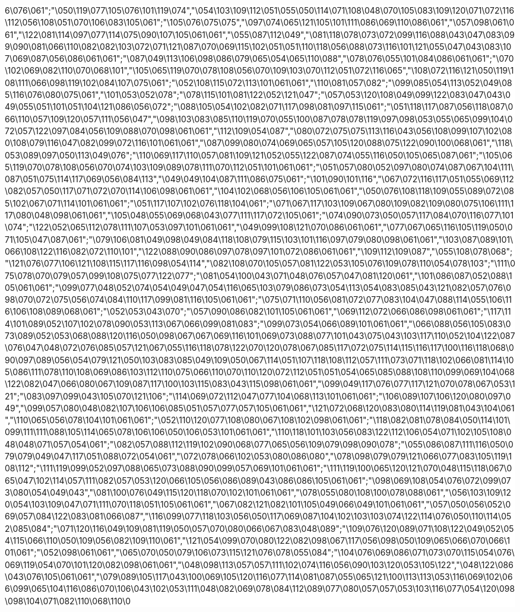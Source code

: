 6\076\061";"\050\119\077\105\076\101\119\074","\054\103\109\112\051\055\050\114\071\108\048\070\105\083\109\120\071\072\116\112\056\108\051\070\106\083\105\061";"\105\076\075\075","\097\074\065\121\105\101\111\086\069\110\086\061","\057\098\061\061","\122\081\114\097\077\114\075\090\107\105\061\061","\055\087\112\049","\081\118\078\073\072\099\116\088\043\047\083\099\090\081\066\110\082\082\103\072\071\121\087\070\069\115\102\051\051\110\118\056\088\073\116\101\121\055\047\043\083\107\069\087\056\086\061\061";"\087\049\113\106\098\086\079\065\054\065\110\088","\078\076\055\101\084\086\061\061";"\070\102\069\082\110\070\068\101","\105\065\119\070\078\108\056\070\109\103\070\112\051\072\116\065","\108\072\116\121\050\119\108\111\066\098\119\102\084\107\075\061";"\052\108\115\072\113\101\061\061","\110\081\057\082";"\099\085\054\113\052\049\085\116\076\080\075\061","\101\053\052\078";"\078\115\101\081\122\052\121\047";"\057\053\120\108\049\099\122\083\047\043\049\055\051\101\051\104\121\086\056\072";"\088\105\054\102\082\071\117\098\081\097\115\061";"\051\118\117\087\056\118\087\066\110\057\109\120\057\111\056\047","\098\103\083\085\110\119\070\055\100\087\078\078\119\097\098\053\055\065\099\104\072\057\122\097\084\056\109\088\070\098\061\061","\112\109\054\087","\080\072\075\075\113\116\043\056\108\099\107\102\080\108\079\116\047\082\099\072\116\101\061\061","\087\099\080\074\069\065\057\105\120\088\075\122\090\100\068\061","\118\053\089\097\050\113\049\076";"\110\069\117\110\057\081\109\121\052\055\122\087\074\055\116\050\105\065\087\061";"\105\065\119\070\078\108\056\070\074\103\109\089\078\111\070\112\051\101\061\061";"\051\057\080\052\097\080\074\087\067\104\111\087\051\075\114\117\069\056\084\113","\049\049\104\087\111\086\075\061";"\101\090\101\116","\067\072\116\117\051\055\069\112\082\057\050\117\071\072\070\114\106\098\061\061","\104\102\068\056\106\105\061\061","\050\076\108\118\109\055\089\072\085\102\067\071\114\101\061\061";"\051\117\107\102\076\118\104\061";"\071\067\117\103\109\067\080\109\082\109\080\075\106\111\117\080\048\098\061\061","\105\048\055\069\068\043\077\111\117\072\105\061";"\074\090\073\050\057\117\084\070\116\077\101\074";"\122\052\065\112\078\111\107\053\097\101\061\061","\049\099\108\121\070\086\061\061","\077\067\065\116\105\119\050\071\105\047\087\061";"\079\106\081\049\098\049\084\118\108\079\115\103\101\116\097\079\080\098\061\061","\103\087\089\101\066\108\122\116\082\072\110\101","\122\088\090\086\097\078\097\101\072\086\061\061","\109\112\109\087","\055\108\078\068";"\121\076\077\106\121\108\115\117\116\098\054\114","\082\108\070\105\057\081\122\053\105\076\109\078\110\054\078\103";"\111\075\078\070\079\057\099\108\075\077\122\077";"\081\054\100\043\071\048\076\057\047\081\120\061","\101\086\087\052\088\105\061\061";"\099\077\048\052\074\054\049\047\054\116\065\103\079\086\073\054\113\054\083\085\043\121\082\057\076\098\070\072\075\056\074\084\110\117\099\081\116\105\061\061";"\075\071\110\056\081\072\077\083\104\047\088\114\055\106\116\106\108\089\068\061";"\052\053\043\070";"\057\090\086\082\101\105\061\061","\069\112\072\066\086\098\061\061";"\117\114\101\089\052\107\102\078\090\053\113\067\066\099\081\083";"\099\073\054\066\089\101\061\061","\066\088\056\105\083\073\089\052\053\068\088\120\116\050\098\067\067\069\116\101\069\073\088\077\101\043\075\043\103\117\110\052\104\122\087\076\047\048\072\076\085\057\121\067\055\116\118\078\122\070\120\078\067\085\117\072\075\114\115\116\117\100\116\118\068\090\097\089\056\054\079\121\050\103\083\085\049\109\050\067\114\051\107\118\108\112\057\111\073\071\118\102\066\081\114\105\086\111\078\110\108\069\086\103\112\110\075\066\110\070\110\120\072\112\051\051\054\065\085\088\108\110\099\069\104\068\122\082\047\066\080\067\109\087\117\100\103\115\083\043\115\098\061\061","\099\049\117\076\077\117\121\070\078\067\053\121";"\083\097\099\043\105\070\121\106";"\114\069\072\112\047\077\104\068\113\101\061\061";"\106\089\107\106\120\080\097\049","\099\057\080\048\082\107\106\106\085\051\057\077\057\105\061\061","\121\072\068\120\083\080\114\119\081\043\104\061","\110\065\056\078\104\101\061\061";"\052\110\120\077\108\080\067\108\102\098\061\061";"\118\082\081\078\084\050\114\101\099\111\111\088\105\114\065\078\106\106\050\106\053\101\061\061","\110\118\101\103\056\083\122\112\106\054\071\102\105\108\048\048\071\057\054\061";"\082\057\088\112\119\102\090\068\077\065\056\109\079\098\090\078";"\055\086\087\111\116\050\079\079\049\047\117\051\088\072\054\061","\072\078\066\102\053\080\086\080","\078\098\079\079\121\066\077\083\105\119\108\112";"\111\119\099\052\097\088\065\073\088\090\099\057\069\101\061\061";"\111\119\100\065\120\121\070\048\115\118\067\065\047\102\114\057\111\082\057\053\120\066\105\056\086\089\043\086\086\105\061\061";"\098\069\108\054\076\072\099\073\080\054\049\043","\081\100\076\049\115\120\118\070\102\101\061\061","\078\055\080\108\100\078\088\061","\056\103\109\120\054\103\109\047\071\111\070\118\051\105\061\061","\067\082\121\082\101\105\049\066\049\101\061\061","\057\050\056\052\069\057\084\122\083\081\066\087","\116\099\077\118\103\056\050\117\069\087\104\102\103\103\074\122\114\076\050\110\114\052\085\084";"\071\120\116\049\109\081\119\050\057\070\080\066\067\083\048\089";"\109\076\120\089\071\108\122\049\052\054\115\066\110\050\109\056\082\109\110\061","\121\054\099\070\080\122\082\098\067\117\056\098\050\109\065\066\070\066\101\061";"\052\098\061\061","\065\070\050\079\106\073\115\121\076\078\055\084";"\104\076\069\086\071\073\070\115\054\076\069\119\054\070\101\120\082\098\061\061","\048\098\113\057\057\111\102\074\116\056\090\103\120\053\105\122","\048\122\086\043\076\105\061\061","\079\089\105\117\043\100\069\105\120\116\077\114\081\087\055\065\121\100\113\113\053\116\069\102\066\099\065\104\116\086\070\106\043\102\053\111\048\082\069\078\084\112\089\077\080\057\057\053\103\116\077\054\120\098\098\104\071\082\110\068\110\0